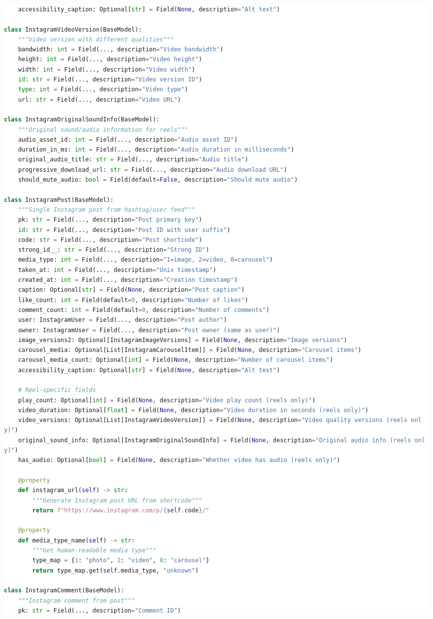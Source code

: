 ```python
    accessibility_caption: Optional[str] = Field(None, description="Alt text")

class InstagramVideoVersion(BaseModel):
    """Video version with different qualities"""
    bandwidth: int = Field(..., description="Video bandwidth")
    height: int = Field(..., description="Video height")
    width: int = Field(..., description="Video width")
    id: str = Field(..., description="Video version ID")
    type: int = Field(..., description="Video type")
    url: str = Field(..., description="Video URL")

class InstagramOriginalSoundInfo(BaseModel):
    """Original sound/audio information for reels"""
    audio_asset_id: int = Field(..., description="Audio asset ID")
    duration_in_ms: int = Field(..., description="Audio duration in milliseconds")
    original_audio_title: str = Field(..., description="Audio title")
    progressive_download_url: str = Field(..., description="Audio download URL")
    should_mute_audio: bool = Field(default=False, description="Should mute audio")

class InstagramPost(BaseModel):
    """Single Instagram post from hashtag/user feed"""
    pk: str = Field(..., description="Post primary key")
    id: str = Field(..., description="Post ID with user suffix")
    code: str = Field(..., description="Post shortcode")
    strong_id__: str = Field(..., description="Strong ID")
    media_type: int = Field(..., description="1=image, 2=video, 8=carousel")
    taken_at: int = Field(..., description="Unix timestamp")
    created_at: int = Field(..., description="Creation timestamp")
    caption: Optional[str] = Field(None, description="Post caption")
    like_count: int = Field(default=0, description="Number of likes")
    comment_count: int = Field(default=0, description="Number of comments")
    user: InstagramUser = Field(..., description="Post author")
    owner: InstagramUser = Field(..., description="Post owner (same as user)")
    image_versions2: Optional[InstagramImageVersions] = Field(None, description="Image versions")
    carousel_media: Optional[List[InstagramCarouselItem]] = Field(None, description="Carousel items")
    carousel_media_count: Optional[int] = Field(None, description="Number of carousel items")
    accessibility_caption: Optional[str] = Field(None, description="Alt text")
    
    # Reel-specific fields
    play_count: Optional[int] = Field(None, description="Video play count (reels only)")
    video_duration: Optional[float] = Field(None, description="Video duration in seconds (reels only)")
    video_versions: Optional[List[InstagramVideoVersion]] = Field(None, description="Video quality versions (reels only)")
    original_sound_info: Optional[InstagramOriginalSoundInfo] = Field(None, description="Original audio info (reels only)")
    has_audio: Optional[bool] = Field(None, description="Whether video has audio (reels only)")
    
    @property
    def instagram_url(self) -> str:
        """Generate Instagram post URL from shortcode"""
        return f"https://www.instagram.com/p/{self.code}/"
    
    @property 
    def media_type_name(self) -> str:
        """Get human-readable media type"""
        type_map = {1: "photo", 2: "video", 8: "carousel"}
        return type_map.get(self.media_type, "unknown")

class InstagramComment(BaseModel):
    """Instagram comment from post"""
    pk: str = Field(..., description="Comment ID")
```